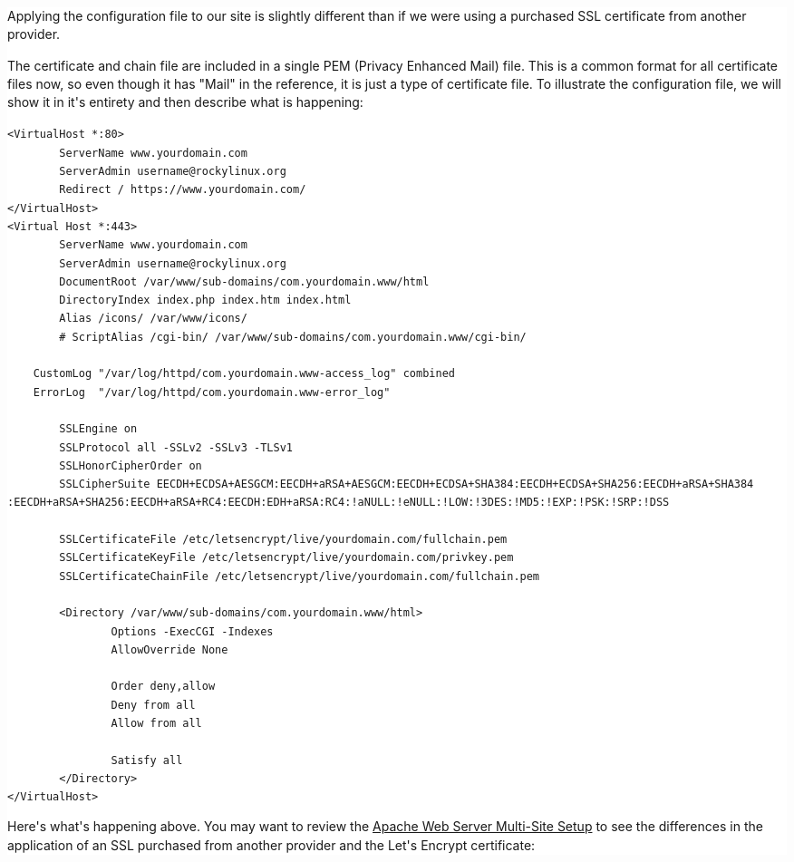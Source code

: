 Applying the configuration file to our site is slightly different than if we were using a purchased SSL certificate from another provider. 

The certificate and chain file are included in a single PEM (Privacy Enhanced Mail) file. This is a common format for all certificate files now, so even though it has "Mail" in the reference, it is just a type of certificate file. To illustrate the configuration file, we will show it in it's entirety and then describe what is happening:

```
<VirtualHost *:80>
        ServerName www.yourdomain.com 
        ServerAdmin username@rockylinux.org
        Redirect / https://www.yourdomain.com/
</VirtualHost>
<Virtual Host *:443>
        ServerName www.yourdomain.com 
        ServerAdmin username@rockylinux.org
        DocumentRoot /var/www/sub-domains/com.yourdomain.www/html
        DirectoryIndex index.php index.htm index.html
        Alias /icons/ /var/www/icons/
        # ScriptAlias /cgi-bin/ /var/www/sub-domains/com.yourdomain.www/cgi-bin/

	CustomLog "/var/log/httpd/com.yourdomain.www-access_log" combined
	ErrorLog  "/var/log/httpd/com.yourdomain.www-error_log"

        SSLEngine on
        SSLProtocol all -SSLv2 -SSLv3 -TLSv1
        SSLHonorCipherOrder on
        SSLCipherSuite EECDH+ECDSA+AESGCM:EECDH+aRSA+AESGCM:EECDH+ECDSA+SHA384:EECDH+ECDSA+SHA256:EECDH+aRSA+SHA384
:EECDH+aRSA+SHA256:EECDH+aRSA+RC4:EECDH:EDH+aRSA:RC4:!aNULL:!eNULL:!LOW:!3DES:!MD5:!EXP:!PSK:!SRP:!DSS

        SSLCertificateFile /etc/letsencrypt/live/yourdomain.com/fullchain.pem
        SSLCertificateKeyFile /etc/letsencrypt/live/yourdomain.com/privkey.pem
        SSLCertificateChainFile /etc/letsencrypt/live/yourdomain.com/fullchain.pem

        <Directory /var/www/sub-domains/com.yourdomain.www/html>
                Options -ExecCGI -Indexes
                AllowOverride None

                Order deny,allow
                Deny from all
                Allow from all

                Satisfy all
        </Directory>
</VirtualHost>
```

Here's what's happening above. You may want to review the [Apache Web Server Multi-Site Setup](apache-sites-enabled.md) to see the differences in the application of an SSL purchased from another provider and the Let's Encrypt certificate:
